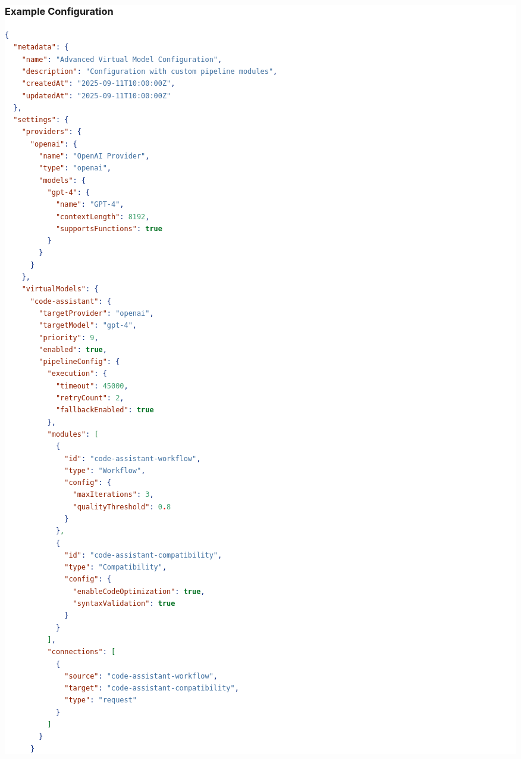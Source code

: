 ### Example Configuration

```json
{
  "metadata": {
    "name": "Advanced Virtual Model Configuration",
    "description": "Configuration with custom pipeline modules",
    "createdAt": "2025-09-11T10:00:00Z",
    "updatedAt": "2025-09-11T10:00:00Z"
  },
  "settings": {
    "providers": {
      "openai": {
        "name": "OpenAI Provider",
        "type": "openai",
        "models": {
          "gpt-4": {
            "name": "GPT-4",
            "contextLength": 8192,
            "supportsFunctions": true
          }
        }
      }
    },
    "virtualModels": {
      "code-assistant": {
        "targetProvider": "openai",
        "targetModel": "gpt-4",
        "priority": 9,
        "enabled": true,
        "pipelineConfig": {
          "execution": {
            "timeout": 45000,
            "retryCount": 2,
            "fallbackEnabled": true
          },
          "modules": [
            {
              "id": "code-assistant-workflow",
              "type": "Workflow",
              "config": {
                "maxIterations": 3,
                "qualityThreshold": 0.8
              }
            },
            {
              "id": "code-assistant-compatibility",
              "type": "Compatibility",
              "config": {
                "enableCodeOptimization": true,
                "syntaxValidation": true
              }
            }
          ],
          "connections": [
            {
              "source": "code-assistant-workflow",
              "target": "code-assistant-compatibility",
              "type": "request"
            }
          ]
        }
      }
```